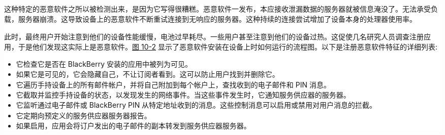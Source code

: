 这种特定的恶意软件之所以被检测出来，是因为它写得很糟糕。恶意软件一发布，本应接收泄漏数据的服务器就被信息淹没了。无法承受负载，服务器崩溃。这导致设备上的恶意软件不断重试连接到无响应的服务器。这种持续的连接尝试增加了设备本身的处理器使用率。

此时，最终用户开始注意到他们的设备性能缓慢，电池过早耗尽。一些用户甚至注意到他们的设备过热。这促使几名研究人员调查注册应用，于是他们发现这实际上是恶意软件。[图 10-2](#Fig00102) 显示了恶意软件安装在设备上时如何运行的流程图。以下是注册恶意软件特征的详细列表:

*   它检查它是否在 BlackBerry 安装的应用中被列为可见。
*   如果它是可见的，它会隐藏自己，不让订阅者看到。这可以防止用户找到并删除它。
*   它遍历手持设备上的所有邮件帐户，并将自己附加到每个帐户上，查找收到的电子邮件和 PIN 消息。
*   它截取并监控手持设备的状态，以发现发生的网络事件。当这些事件发生时，它通知服务供应器的服务器。
*   它监听通过电子邮件或 BlackBerry PIN 从特定地址收到的消息。这些控制消息可以启用或禁用对用户消息的拦截。
*   它定期向预定义的服务供应器服务器报告。
*   如果启用，应用会将订户发出的电子邮件的副本转发到服务供应器服务器。
